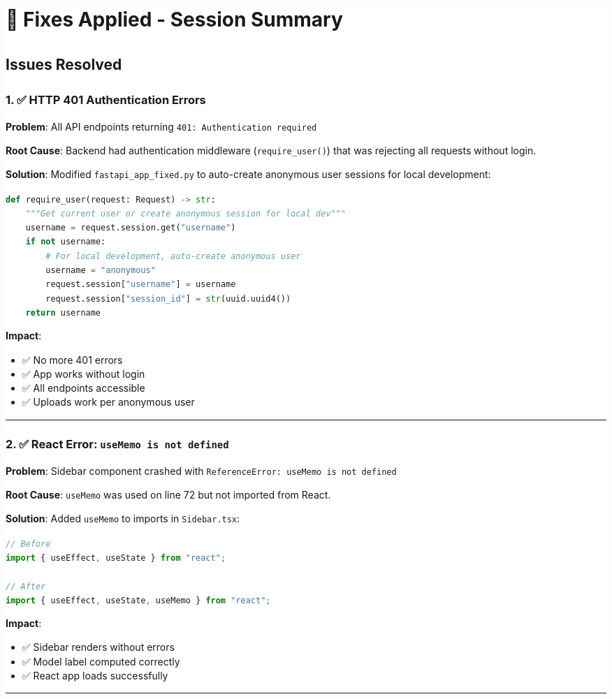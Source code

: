 # 🔧 Fixes Applied - Session Summary

## Issues Resolved

### 1. ✅ **HTTP 401 Authentication Errors** 
**Problem**: All API endpoints returning `401: Authentication required`

**Root Cause**: Backend had authentication middleware (`require_user()`) that was rejecting all requests without login.

**Solution**: Modified `fastapi_app_fixed.py` to auto-create anonymous user sessions for local development:

```python
def require_user(request: Request) -> str:
    """Get current user or create anonymous session for local dev"""
    username = request.session.get("username")
    if not username:
        # For local development, auto-create anonymous user
        username = "anonymous"
        request.session["username"] = username
        request.session["session_id"] = str(uuid.uuid4())
    return username
```

**Impact**: 
- ✅ No more 401 errors
- ✅ App works without login
- ✅ All endpoints accessible
- ✅ Uploads work per anonymous user

---

### 2. ✅ **React Error: `useMemo is not defined`**
**Problem**: Sidebar component crashed with `ReferenceError: useMemo is not defined`

**Root Cause**: `useMemo` was used on line 72 but not imported from React.

**Solution**: Added `useMemo` to imports in `Sidebar.tsx`:

```typescript
// Before
import { useEffect, useState } from "react";

// After
import { useEffect, useState, useMemo } from "react";
```

**Impact**:
- ✅ Sidebar renders without errors
- ✅ Model label computed correctly
- ✅ React app loads successfully

---